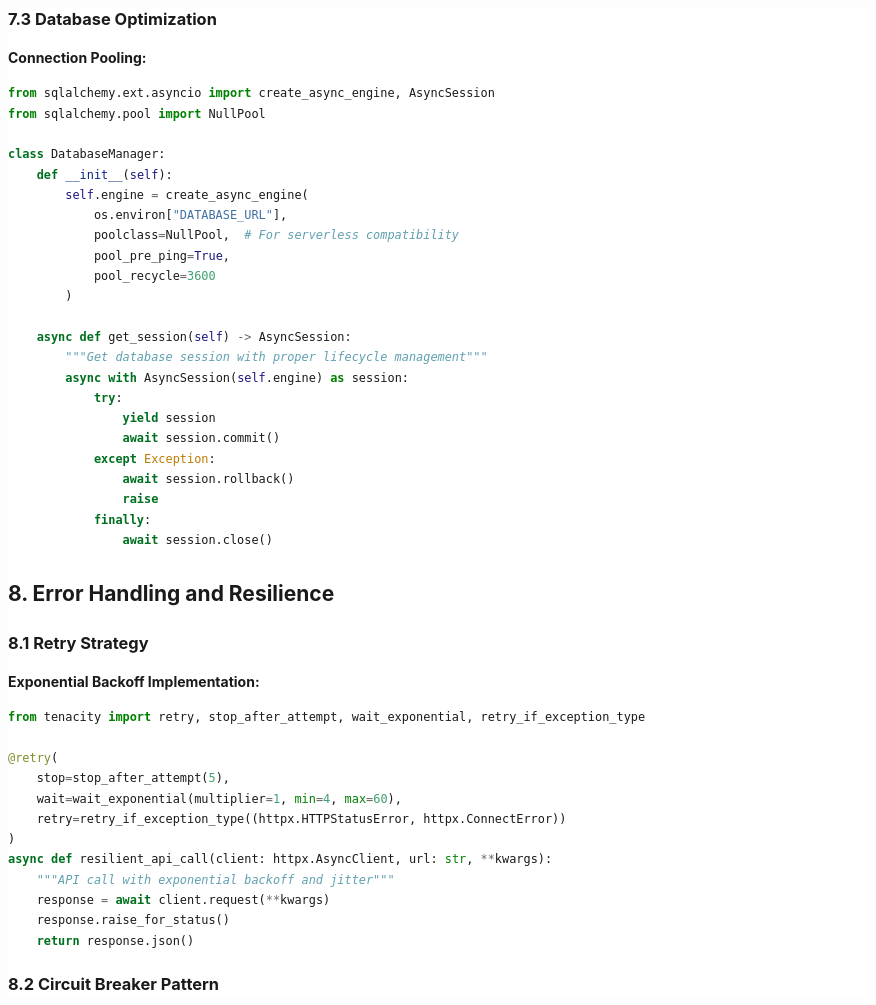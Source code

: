 ### 7.3 Database Optimization

**Connection Pooling:**
```python
from sqlalchemy.ext.asyncio import create_async_engine, AsyncSession
from sqlalchemy.pool import NullPool

class DatabaseManager:
    def __init__(self):
        self.engine = create_async_engine(
            os.environ["DATABASE_URL"],
            poolclass=NullPool,  # For serverless compatibility
            pool_pre_ping=True,
            pool_recycle=3600
        )
    
    async def get_session(self) -> AsyncSession:
        """Get database session with proper lifecycle management"""
        async with AsyncSession(self.engine) as session:
            try:
                yield session
                await session.commit()
            except Exception:
                await session.rollback()
                raise
            finally:
                await session.close()
```

## 8. Error Handling and Resilience

### 8.1 Retry Strategy

**Exponential Backoff Implementation:**
```python
from tenacity import retry, stop_after_attempt, wait_exponential, retry_if_exception_type

@retry(
    stop=stop_after_attempt(5),
    wait=wait_exponential(multiplier=1, min=4, max=60),
    retry=retry_if_exception_type((httpx.HTTPStatusError, httpx.ConnectError))
)
async def resilient_api_call(client: httpx.AsyncClient, url: str, **kwargs):
    """API call with exponential backoff and jitter"""
    response = await client.request(**kwargs)
    response.raise_for_status()
    return response.json()
```

### 8.2 Circuit Breaker Pattern
